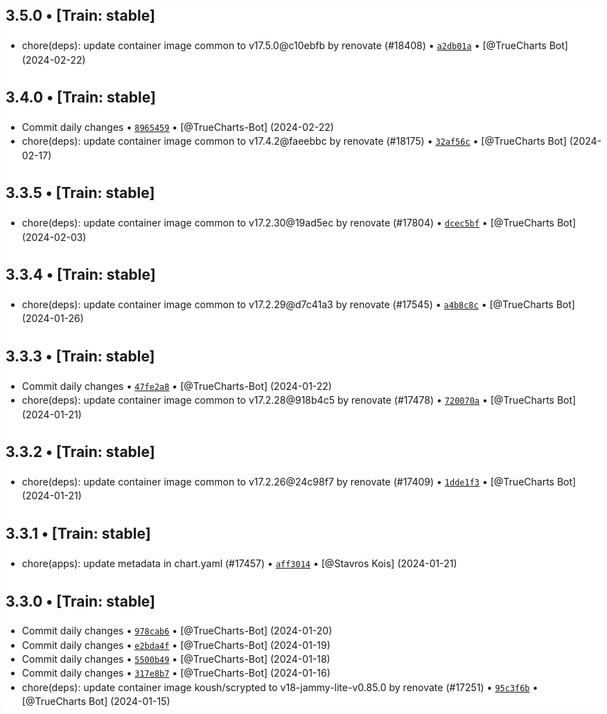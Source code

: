 ## 3.5.0 • [Train: stable]

- chore(deps): update container image common to v17.5.0@c10ebfb by renovate (#18408) • [`a2db01a`](https://github.com/truecharts/charts/commit/a2db01abe5f3ef5b6a48983ae0bf10155ba69e88) • [@TrueCharts Bot] (2024-02-22)

## 3.4.0 • [Train: stable]

- Commit daily changes • [`8965459`](https://github.com/truecharts/charts/commit/896545910673d88c5a093e2b46b46198fe496d6c) • [@TrueCharts-Bot] (2024-02-22)
- chore(deps): update container image common to v17.4.2@faeebbc by renovate (#18175) • [`32af56c`](https://github.com/truecharts/charts/commit/32af56cd0b1122ce2b5aaff24ebe0ecc68767005) • [@TrueCharts Bot] (2024-02-17)

## 3.3.5 • [Train: stable]

- chore(deps): update container image common to v17.2.30@19ad5ec by renovate (#17804) • [`dcec5bf`](https://github.com/truecharts/charts/commit/dcec5bf3c2e6cda3ea3545eeb778b32a223ec840) • [@TrueCharts Bot] (2024-02-03)

## 3.3.4 • [Train: stable]

- chore(deps): update container image common to v17.2.29@d7c41a3 by renovate (#17545) • [`a4b8c8c`](https://github.com/truecharts/charts/commit/a4b8c8cf64d65bef88b26b6e88b5cdfbbc6ea91a) • [@TrueCharts Bot] (2024-01-26)

## 3.3.3 • [Train: stable]

- Commit daily changes • [`47fe2a8`](https://github.com/truecharts/charts/commit/47fe2a803bb21c952625554997d4e26d39450914) • [@TrueCharts-Bot] (2024-01-22)
- chore(deps): update container image common to v17.2.28@918b4c5 by renovate (#17478) • [`720070a`](https://github.com/truecharts/charts/commit/720070abccc3b50f73818d6fead48dc298458953) • [@TrueCharts Bot] (2024-01-21)

## 3.3.2 • [Train: stable]

- chore(deps): update container image common to v17.2.26@24c98f7 by renovate (#17409) • [`1dde1f3`](https://github.com/truecharts/charts/commit/1dde1f362472fc4f63021211c29e6eb39b70a290) • [@TrueCharts Bot] (2024-01-21)

## 3.3.1 • [Train: stable]

- chore(apps): update metadata in chart.yaml (#17457) • [`aff3014`](https://github.com/truecharts/charts/commit/aff301426cb11e42435fca5408f8e4f77c5dabfa) • [@Stavros Kois] (2024-01-21)

## 3.3.0 • [Train: stable]

- Commit daily changes • [`978cab6`](https://github.com/truecharts/charts/commit/978cab6a8a5251626adf2d835b78a7deb13057d1) • [@TrueCharts-Bot] (2024-01-20)
- Commit daily changes • [`e2bda4f`](https://github.com/truecharts/charts/commit/e2bda4f0772c27fcf53ffb9f4c38df61be1c071e) • [@TrueCharts-Bot] (2024-01-19)
- Commit daily changes • [`5500b49`](https://github.com/truecharts/charts/commit/5500b493ccd9da3866225959f9b570df3a378fce) • [@TrueCharts-Bot] (2024-01-18)
- Commit daily changes • [`317e8b7`](https://github.com/truecharts/charts/commit/317e8b779f5fa0209df45555ceeb4c6ceac30a72) • [@TrueCharts-Bot] (2024-01-16)
- chore(deps): update container image koush/scrypted to v18-jammy-lite-v0.85.0 by renovate (#17251) • [`95c3f6b`](https://github.com/truecharts/charts/commit/95c3f6b958c6e3306d87b5601ab2ff4d07c2dceb) • [@TrueCharts Bot] (2024-01-15)
